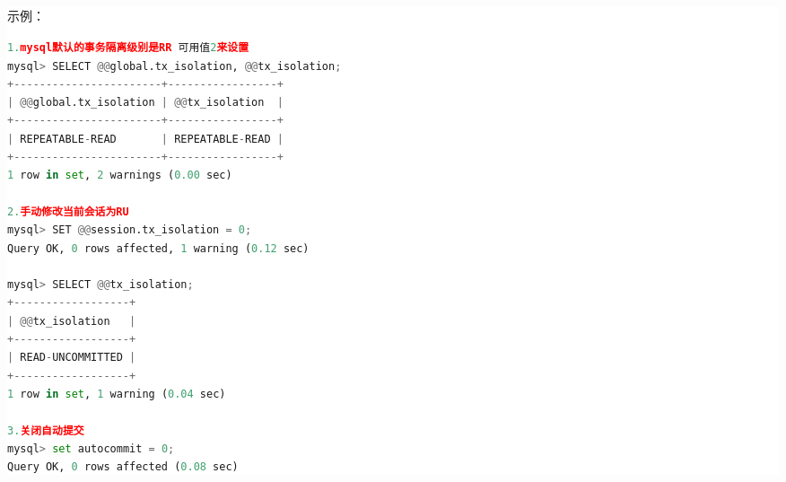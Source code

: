 示例：

```python
1.mysql默认的事务隔离级别是RR 可用值2来设置
mysql> SELECT @@global.tx_isolation, @@tx_isolation;
+-----------------------+-----------------+
| @@global.tx_isolation | @@tx_isolation  |
+-----------------------+-----------------+
| REPEATABLE-READ       | REPEATABLE-READ |
+-----------------------+-----------------+
1 row in set, 2 warnings (0.00 sec)

2.手动修改当前会话为RU
mysql> SET @@session.tx_isolation = 0;
Query OK, 0 rows affected, 1 warning (0.12 sec)

mysql> SELECT @@tx_isolation;
+------------------+
| @@tx_isolation   |
+------------------+
| READ-UNCOMMITTED |
+------------------+
1 row in set, 1 warning (0.04 sec)

3.关闭自动提交
mysql> set autocommit = 0;
Query OK, 0 rows affected (0.08 sec)
```




